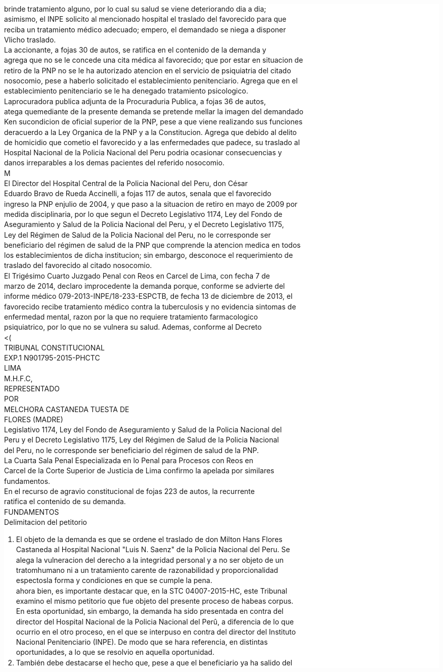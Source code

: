 brinde tratamiento alguno, por lo cual su salud se viene deteriorando dia a dia;  
asimismo, el INPE solicito al mencionado hospital el traslado del favorecido para que  
reciba un tratamiento médico adecuado; empero, el demandado se niega a disponer  
Vlicho traslado.  
La accionante, a fojas 30 de autos, se ratifica en el contenido de la demanda y  
agrega que no se le concede una cita médica al favorecido; que por estar en situacion de  
retiro de la PNP no se le ha autorizado atencion en el servicio de psiquiatria del citado  
nosocomio, pese a haberlo solicitado el establecimiento penitenciario. Agrega que en el  
establecimiento penitenciario se le ha denegado tratamiento psicologico.  
Laprocuradora publica adjunta de la Procuraduria Publica, a fojas 36 de autos,  
atega quemediante de la presente demanda se pretende mellar la imagen del demandado  
Ken sucondicion de oficial superior de la PNP, pese a que viene realizando sus funciones  
deracuerdo a la Ley Organica de la PNP y a la Constitucion. Agrega que debido al delito  
de homicidio que cometio el favorecido y a las enfermedades que padece, su traslado al  
Hospital Nacional de la Policia Nacional del Peru podria ocasionar consecuencias y  
danos irreparables a los demas pacientes del referido nosocomio.  
M  
El Director del Hospital Central de la Policia Nacional del Peru, don César  
Eduardo Bravo de Rueda Accinelli, a fojas 117 de autos, senala que el favorecido  
ingreso la PNP enjulio de 2004, y que paso a la situacion de retiro en mayo de 2009 por  
medida disciplinaria, por lo que segun el Decreto Legislativo 1174, Ley del Fondo de  
Aseguramiento y Salud de la Policia Nacional del Peru, y el Decreto Legislativo 1175,  
Ley del Régimen de Salud de la Policia Nacional del Peru, no le corresponde ser  
beneficiario del régimen de salud de la PNP que comprende la atencion medica en todos  
los establecimientos de dicha institucion; sin embargo, desconoce el requerimiento de  
traslado del favorecido al citado nosocomio.  
El Trigésimo Cuarto Juzgado Penal con Reos en Carcel de Lima, con fecha 7 de  
marzo de 2014, declaro improcedente la demanda porque, conforme se advierte del  
informe médico 079-2013-INPE/18-233-ESPCTB, de fecha 13 de diciembre de 2013, el  
favorecido recibe tratamiento médico contra la tuberculosis y no evidencia sintomas de  
enfermedad mental, razon por la que no requiere tratamiento farmacologico  
psiquiatrico, por lo que no se vulnera su salud. Ademas, conforme al Decreto  
<(  
TRIBUNAL CONSTITUCIONAL  
EXP.1 N901795-2015-PHCTC  
LIMA  
M.H.F.C,  
REPRESENTADO  
POR  
MELCHORA CASTANEDA TUESTA DE  
FLORES (MADRE)  
Legislativo 1174, Ley del Fondo de Aseguramiento y Salud de la Policia Nacional del  
Peru y el Decreto Legislativo 1175, Ley del Régimen de Salud de la Policia Nacional  
del Peru, no le corresponde ser beneficiario del régimen de salud de la PNP.  
La Cuarta Sala Penal Especializada en lo Penal para Procesos con Reos en  
Carcel de la Corte Superior de Justicia de Lima confirmo la apelada por similares  
fundamentos.  
En el recurso de agravio constitucional de fojas 223 de autos, la recurrente  
ratifica el contenido de su demanda.  
FUNDAMENTOS  
Delimitacion del petitorio  
1. El objeto de la demanda es que se ordene el traslado de don Milton Hans Flores  
Castaneda al Hospital Nacional "Luis N. Saenz" de la Policia Nacional del Peru. Se  
alega la vulneracion del derecho a la integridad personal y a no ser objeto de un  
tratomhumano ni a un tratamiento carente de razonabilidad y proporcionalidad  
espectosla forma y condiciones en que se cumple la pena.  
ahora bien, es importante destacar que, en la STC 04007-2015-HC, este Tribunal  
examino el mismo petitorio que fue objeto del presente proceso de habeas corpus.  
En esta oportunidad, sin embargo, la demanda ha sido presentada en contra del  
director del Hospital Nacional de la Policia Nacional del Perû, a diferencia de lo que  
ocurrio en el otro proceso, en el que se interpuso en contra del director del Instituto  
Nacional Penitenciario (INPE). De modo que se hara referencia, en distintas  
oportunidades, a lo que se resolvio en aquella oportunidad.  
3. También debe destacarse el hecho que, pese a que el beneficiario ya ha salido del  